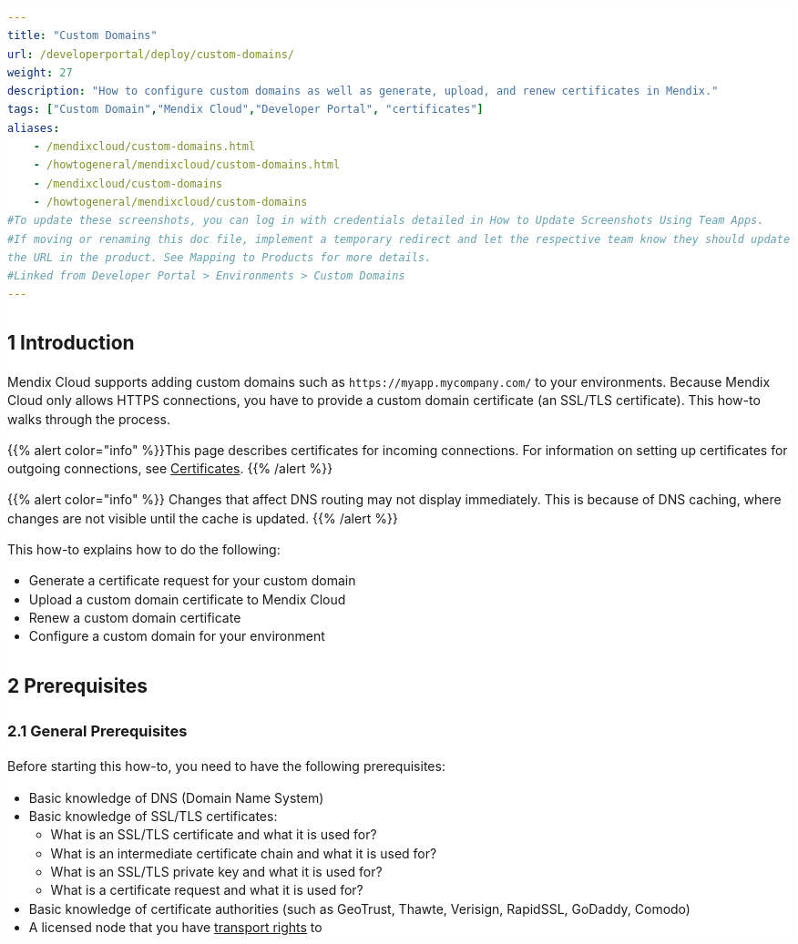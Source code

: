 ```yaml
---
title: "Custom Domains"
url: /developerportal/deploy/custom-domains/
weight: 27
description: "How to configure custom domains as well as generate, upload, and renew certificates in Mendix."
tags: ["Custom Domain","Mendix Cloud","Developer Portal", "certificates"]
aliases:
    - /mendixcloud/custom-domains.html
    - /howtogeneral/mendixcloud/custom-domains.html
    - /mendixcloud/custom-domains
    - /howtogeneral/mendixcloud/custom-domains
#To update these screenshots, you can log in with credentials detailed in How to Update Screenshots Using Team Apps.
#If moving or renaming this doc file, implement a temporary redirect and let the respective team know they should update the URL in the product. See Mapping to Products for more details.
#Linked from Developer Portal > Environments > Custom Domains
---
```


## 1 Introduction

Mendix Cloud supports adding custom domains such as `https://myapp.mycompany.com/` to your environments. Because Mendix Cloud only allows HTTPS connections, you have to provide a custom domain certificate (an SSL/TLS certificate). This how-to walks through the process.

{{% alert color="info" %}}This page describes certificates for incoming connections. For information on setting up certificates for outgoing connections, see [Certificates](/developerportal/deploy/certificates/).
{{% /alert %}}

{{% alert color="info" %}}
Changes that affect DNS routing may not display immediately. This is because of DNS caching, where changes are not visible until the cache is updated.
{{% /alert %}}

This how-to explains how to do the following:

* Generate a certificate request for your custom domain
* Upload a custom domain certificate to Mendix Cloud
* Renew a custom domain certificate
* Configure a custom domain for your environment

## 2 Prerequisites

### 2.1 General Prerequisites

Before starting this how-to, you need to have the following prerequisites:

* Basic knowledge of DNS (Domain Name System)
* Basic knowledge of SSL/TLS certificates:
    * What is an SSL/TLS certificate and what it is used for?
    * What is an intermediate certificate chain and what it is used for?
    * What is an SSL/TLS private key and what it is used for?
    * What is a certificate request and what it is used for?
* Basic knowledge of certificate authorities (such as GeoTrust, Thawte, Verisign, RapidSSL, GoDaddy, Comodo)
* A licensed node that you have [transport rights](/developerportal/deploy/node-permissions/#transport-rights) to
